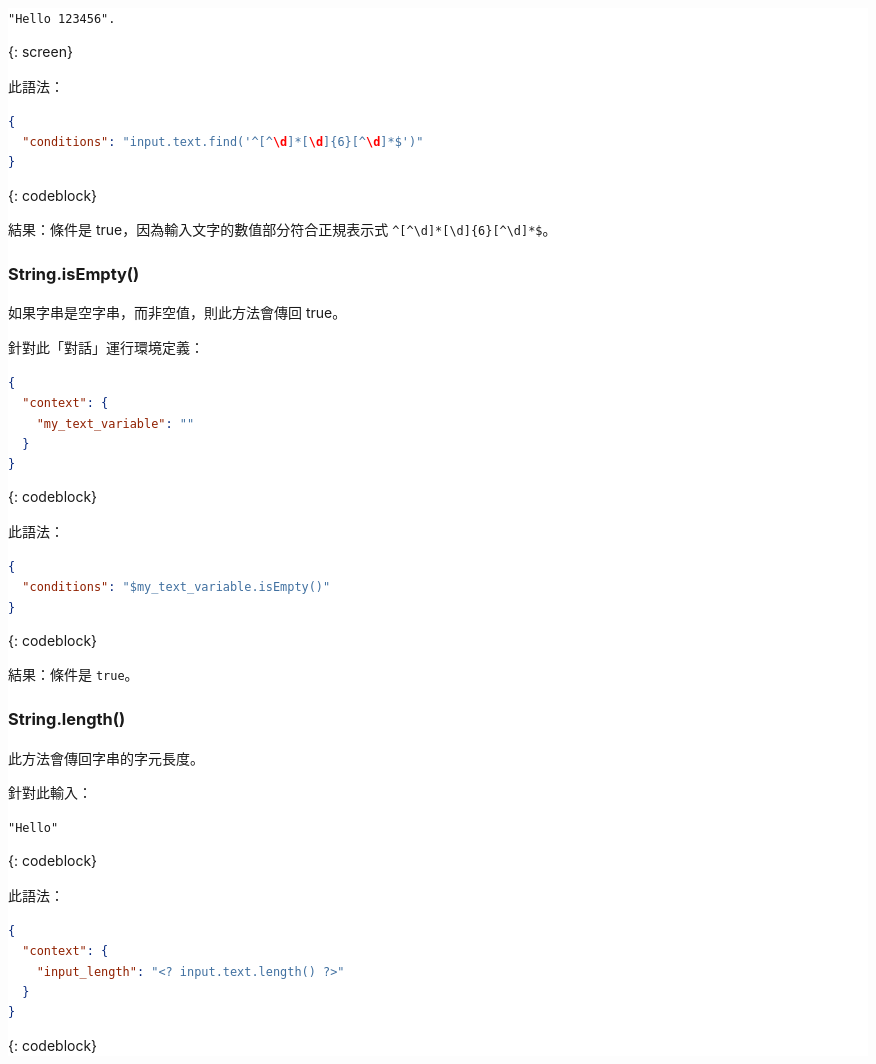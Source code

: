 ```
"Hello 123456".
```
{: screen}

此語法：

```json
{
  "conditions": "input.text.find('^[^\d]*[\d]{6}[^\d]*$')"
}
```
{: codeblock}

結果：條件是 true，因為輸入文字的數值部分符合正規表示式 `^[^\d]*[\d]{6}[^\d]*$`。

### String.isEmpty()

如果字串是空字串，而非空值，則此方法會傳回 true。

針對此「對話」運行環境定義：

```json
{
  "context": {
    "my_text_variable": ""
  }
}
```
{: codeblock}

此語法：

```json
{
  "conditions": "$my_text_variable.isEmpty()"
}
```
{: codeblock}

結果：條件是 `true`。

### String.length()

此方法會傳回字串的字元長度。

針對此輸入：

```
"Hello"
```
{: codeblock}

此語法：

```json
{
  "context": {
    "input_length": "<? input.text.length() ?>"
  }
}
```
{: codeblock}
